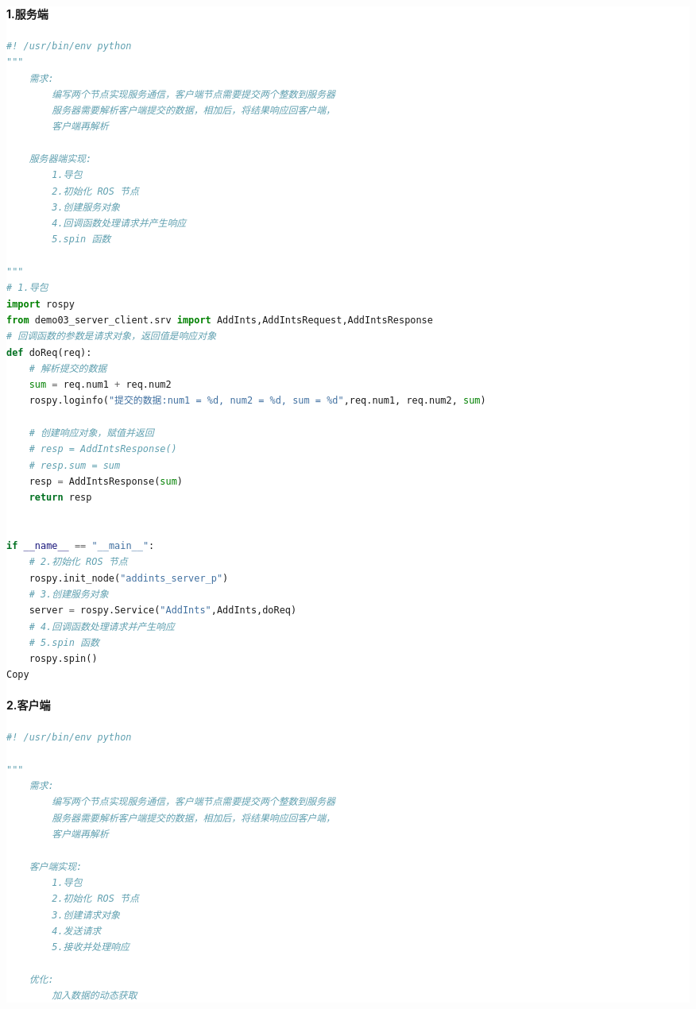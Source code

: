 #### 1.服务端

```py
#! /usr/bin/env python
"""
    需求: 
        编写两个节点实现服务通信，客户端节点需要提交两个整数到服务器
        服务器需要解析客户端提交的数据，相加后，将结果响应回客户端，
        客户端再解析

    服务器端实现:
        1.导包
        2.初始化 ROS 节点
        3.创建服务对象
        4.回调函数处理请求并产生响应
        5.spin 函数

"""
# 1.导包
import rospy
from demo03_server_client.srv import AddInts,AddIntsRequest,AddIntsResponse
# 回调函数的参数是请求对象，返回值是响应对象
def doReq(req):
    # 解析提交的数据
    sum = req.num1 + req.num2
    rospy.loginfo("提交的数据:num1 = %d, num2 = %d, sum = %d",req.num1, req.num2, sum)

    # 创建响应对象，赋值并返回
    # resp = AddIntsResponse()
    # resp.sum = sum
    resp = AddIntsResponse(sum)
    return resp


if __name__ == "__main__":
    # 2.初始化 ROS 节点
    rospy.init_node("addints_server_p")
    # 3.创建服务对象
    server = rospy.Service("AddInts",AddInts,doReq)
    # 4.回调函数处理请求并产生响应
    # 5.spin 函数
    rospy.spin()
Copy
```

#### 2.客户端

```py
#! /usr/bin/env python

"""
    需求: 
        编写两个节点实现服务通信，客户端节点需要提交两个整数到服务器
        服务器需要解析客户端提交的数据，相加后，将结果响应回客户端，
        客户端再解析

    客户端实现:
        1.导包
        2.初始化 ROS 节点
        3.创建请求对象
        4.发送请求
        5.接收并处理响应

    优化:
        加入数据的动态获取
```